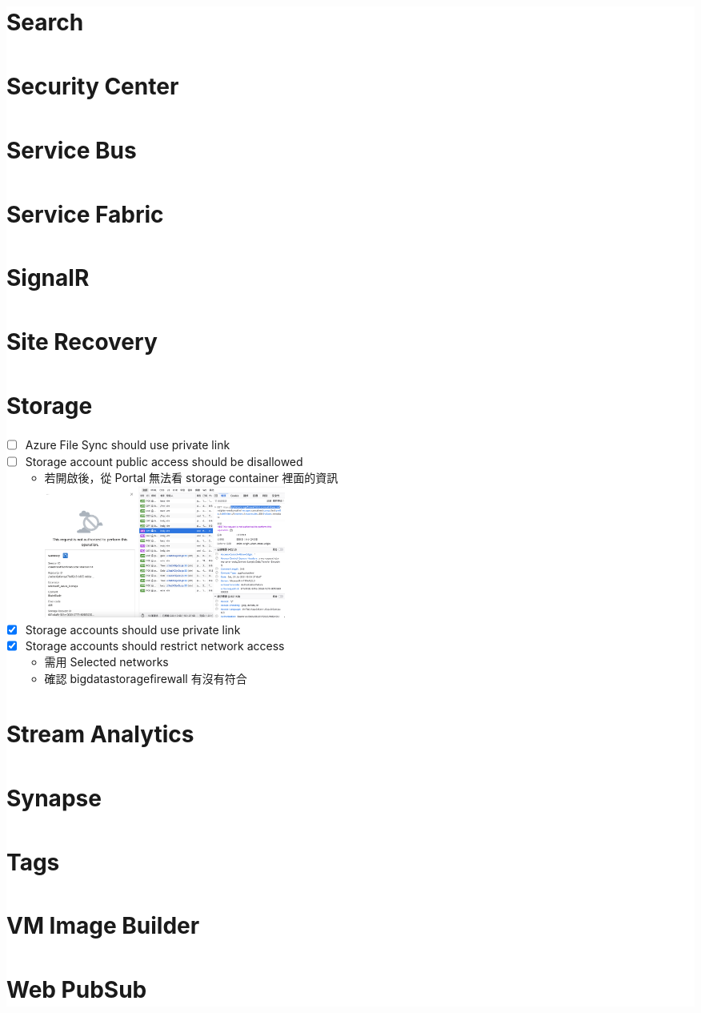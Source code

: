 # Search
# Security Center
# Service Bus
# Service Fabric
# SignalR
# Site Recovery
# Storage
- [ ] Azure File Sync should use private link
- [ ] Storage account public access should be disallowed
    - 若開啟後，從 Portal 無法看 storage container 裡面的資訊
    <br><img src="../../../img/cloud/azure/policy-public-access-deny.png" width=300>
- [x] Storage accounts should use private link
- [x] Storage accounts should restrict network access
    - 需用 Selected networks
    - 確認 bigdatastoragefirewall 有沒有符合

# Stream Analytics
# Synapse
# Tags
# VM Image Builder
# Web PubSub